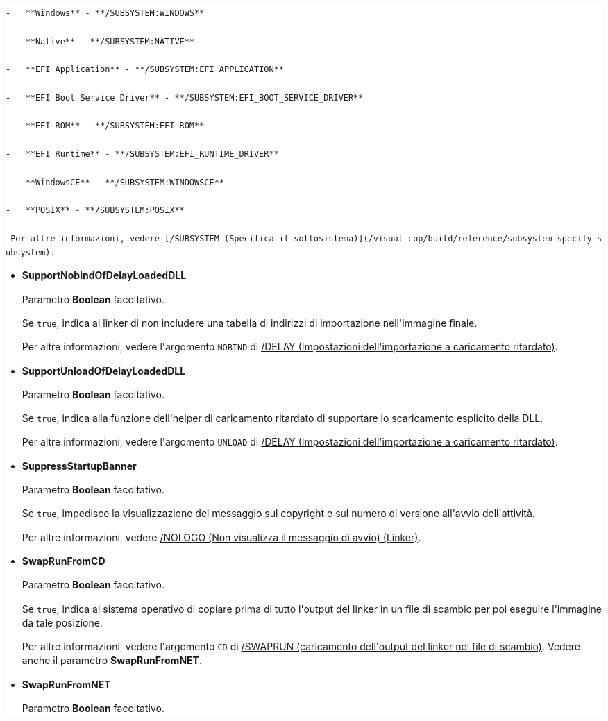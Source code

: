     -   **Windows** - **/SUBSYSTEM:WINDOWS**  
  
    -   **Native** - **/SUBSYSTEM:NATIVE**  
  
    -   **EFI Application** - **/SUBSYSTEM:EFI_APPLICATION**  
  
    -   **EFI Boot Service Driver** - **/SUBSYSTEM:EFI_BOOT_SERVICE_DRIVER**  
  
    -   **EFI ROM** - **/SUBSYSTEM:EFI_ROM**  
  
    -   **EFI Runtime** - **/SUBSYSTEM:EFI_RUNTIME_DRIVER**  
  
    -   **WindowsCE** - **/SUBSYSTEM:WINDOWSCE**  
  
    -   **POSIX** - **/SUBSYSTEM:POSIX**  
  
     Per altre informazioni, vedere [/SUBSYSTEM (Specifica il sottosistema)](/visual-cpp/build/reference/subsystem-specify-subsystem).  
  
-   **SupportNobindOfDelayLoadedDLL**  
  
     Parametro **Boolean** facoltativo.  
  
     Se `true`, indica al linker di non includere una tabella di indirizzi di importazione nell'immagine finale.  
  
     Per altre informazioni, vedere l'argomento `NOBIND` di [/DELAY (Impostazioni dell'importazione a caricamento ritardato)](/visual-cpp/build/reference/delay-delay-load-import-settings).  
  
-   **SupportUnloadOfDelayLoadedDLL**  
  
     Parametro **Boolean** facoltativo.  
  
     Se `true`, indica alla funzione dell'helper di caricamento ritardato di supportare lo scaricamento esplicito della DLL.  
  
     Per altre informazioni, vedere l'argomento `UNLOAD` di [/DELAY (Impostazioni dell'importazione a caricamento ritardato)](/visual-cpp/build/reference/delay-delay-load-import-settings).  
  
-   **SuppressStartupBanner**  
  
     Parametro **Boolean** facoltativo.  
  
     Se `true`, impedisce la visualizzazione del messaggio sul copyright e sul numero di versione all'avvio dell'attività.  
  
     Per altre informazioni, vedere [/NOLOGO (Non visualizza il messaggio di avvio) (Linker)](/visual-cpp/build/reference/nologo-suppress-startup-banner-linker).  
  
-   **SwapRunFromCD**  
  
     Parametro **Boolean** facoltativo.  
  
     Se `true`, indica al sistema operativo di copiare prima di tutto l'output del linker in un file di scambio per poi eseguire l'immagine da tale posizione.  
  
     Per altre informazioni, vedere l'argomento `CD` di [/SWAPRUN (caricamento dell'output del linker nel file di scambio)](/visual-cpp/build/reference/swaprun-load-linker-output-to-swap-file). Vedere anche il parametro **SwapRunFromNET**.  
  
-   **SwapRunFromNET**  
  
     Parametro **Boolean** facoltativo.  
  